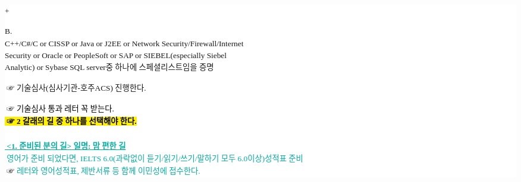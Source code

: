   <p>
    <span style="font-size: 10pt; font-family: 돋움체;">+</span>
  </p>
  
  <p>
    <span style="font-size: 10pt; font-family: 돋움체;">B.<br /> C++/C#/C or CISSP or Java or J2EE or Network Security/Firewall/Internet<br /> Security or Oracle or PeopleSoft or SAP or SIEBEL(especially Siebel<br /> Analytic) or Syb<span style="font-family: 돋움체;"></span>ase SQL server중 하나에 스페셜리스트임을 증명</span>
  </p>
  
  <p>
    <span style="font-size: 10pt; font-family: 돋움체;">&nbsp;</span><span style="font-size: 10pt; color: rgb(0, 0, 0); line-height: 21px; font-family: 돋움체; text-align: justify;">☞ </span><span style="font-size: 10pt; font-family: 돋움체;">기술심사(심사기관-호주ACS) 진행한다.&nbsp; </span>
  </p>
  
  <p style="margin: 0px; font-size: 13px; color: rgb(0, 0, 0); text-indent: 0px; line-height: 21px; font-family: '바탕'; text-align: justify;">
    <span style="font-size: 10pt; color: rgb(0, 0, 0); line-height: 21px; font-family: 돋움체; text-align: justify;">&nbsp;☞ </span><span style="font-size: 10pt; font-family: 돋움체;">기술심사 통과 레터 꼭 받는다. </span>
  </p>
  
  <p style="margin: 0px; font-size: 13px; color: rgb(0, 0, 0); text-indent: 0px; line-height: 21px; font-family: '바탕'; text-align: justify;">
    <span style="font-size: 10pt; font-family: 돋움체;"><font style="background-color: rgb(255, 239, 0);"><font color="#009e25"><strong>&nbsp;</strong><span style="font-size: 10pt; color: rgb(0, 0, 0); line-height: 21px; font-family: 돋움체; text-align: justify;"><strong>☞ 2 갈래의 길 중 하나를 선택해야 한다.</strong> </span></font></font></span>
  </p>
  
  <p style="margin: 0px; font-size: 13px; color: rgb(0, 0, 0); text-indent: 0px; line-height: 21px; font-family: '바탕'; text-align: justify;">
    <span style="font-size: 10pt; font-family: 돋움체;">&nbsp;</span>
  </p>
  
  <p style="margin: 0px; font-size: 13px; color: rgb(0, 0, 0); text-indent: 0px; line-height: 21px; font-family: '바탕'; text-align: justify;">
    <span style="font-size: 10pt; font-family: 돋움체;"><font color="#00b0a2"><strong><u>&nbsp;<1. 준비된 분의 길> 일명: 맘 편한 길</u></strong></font></span>
  </p>
  
  <p style="margin: 0px; font-size: 13px; color: rgb(0, 0, 0); text-indent: 0px; line-height: 21px; font-family: '바탕'; text-align: justify;">
    <span style="font-size: 10pt; font-family: 돋움체;"><font color="#00b0a2">&nbsp;영어가 준비 되었다면<span style="font-family: 굴림체;"></span>, IELTS 6.0(과락없이 듣기/읽기/쓰기/말하기 모두 6.0이상)성적표 준비</font></span>
  </p>
  
  <p style="margin: 0px; font-size: 13px; color: rgb(0, 0, 0); text-indent: 0px; line-height: 21px; font-family: '바탕'; text-align: justify;">
    <font color="#00b0a2"><span style="font-size: 10pt; font-family: 돋움체;">&nbsp;</span><span style="font-size: 10pt; color: rgb(0, 0, 0); line-height: 21px; font-family: 돋움체; text-align: justify;">☞ </span><span style="font-size: 10pt; font-family: 돋움체;">레터와 영어성적표, 제반서류 등&nbsp;함께 이민성에 접수한다. </span></font>
  </p>
  